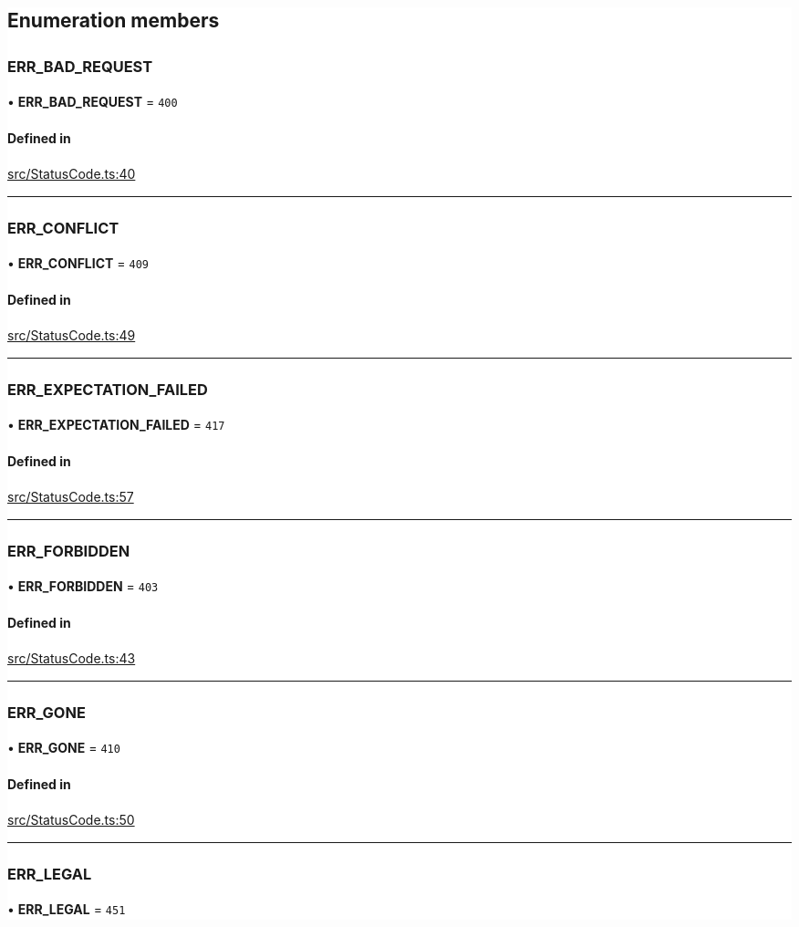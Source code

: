 ## Enumeration members

### ERR\_BAD\_REQUEST

• **ERR\_BAD\_REQUEST** = `400`

#### Defined in

[src/StatusCode.ts:40](https://github.com/breautek/storm/blob/8c3a317/src/StatusCode.ts#L40)

___

### ERR\_CONFLICT

• **ERR\_CONFLICT** = `409`

#### Defined in

[src/StatusCode.ts:49](https://github.com/breautek/storm/blob/8c3a317/src/StatusCode.ts#L49)

___

### ERR\_EXPECTATION\_FAILED

• **ERR\_EXPECTATION\_FAILED** = `417`

#### Defined in

[src/StatusCode.ts:57](https://github.com/breautek/storm/blob/8c3a317/src/StatusCode.ts#L57)

___

### ERR\_FORBIDDEN

• **ERR\_FORBIDDEN** = `403`

#### Defined in

[src/StatusCode.ts:43](https://github.com/breautek/storm/blob/8c3a317/src/StatusCode.ts#L43)

___

### ERR\_GONE

• **ERR\_GONE** = `410`

#### Defined in

[src/StatusCode.ts:50](https://github.com/breautek/storm/blob/8c3a317/src/StatusCode.ts#L50)

___

### ERR\_LEGAL

• **ERR\_LEGAL** = `451`
